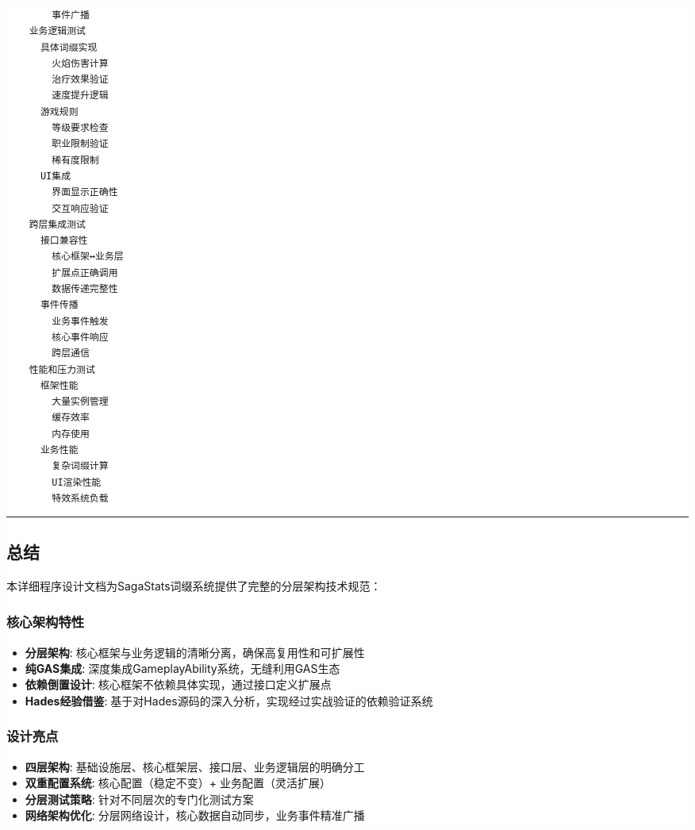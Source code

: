 ```mermaid
        事件广播
    业务逻辑测试
      具体词缀实现
        火焰伤害计算
        治疗效果验证
        速度提升逻辑
      游戏规则
        等级要求检查
        职业限制验证
        稀有度限制
      UI集成
        界面显示正确性
        交互响应验证
    跨层集成测试
      接口兼容性
        核心框架↔业务层
        扩展点正确调用
        数据传递完整性
      事件传播
        业务事件触发
        核心事件响应
        跨层通信
    性能和压力测试
      框架性能
        大量实例管理
        缓存效率
        内存使用
      业务性能
        复杂词缀计算
        UI渲染性能
        特效系统负载
```

---

## 总结

本详细程序设计文档为SagaStats词缀系统提供了完整的分层架构技术规范：

### 核心架构特性
- **分层架构**: 核心框架与业务逻辑的清晰分离，确保高复用性和可扩展性
- **纯GAS集成**: 深度集成GameplayAbility系统，无缝利用GAS生态
- **依赖倒置设计**: 核心框架不依赖具体实现，通过接口定义扩展点
- **Hades经验借鉴**: 基于对Hades源码的深入分析，实现经过实战验证的依赖验证系统

### 设计亮点
- **四层架构**: 基础设施层、核心框架层、接口层、业务逻辑层的明确分工
- **双重配置系统**: 核心配置（稳定不变）+ 业务配置（灵活扩展）
- **分层测试策略**: 针对不同层次的专门化测试方案
- **网络架构优化**: 分层网络设计，核心数据自动同步，业务事件精准广播
